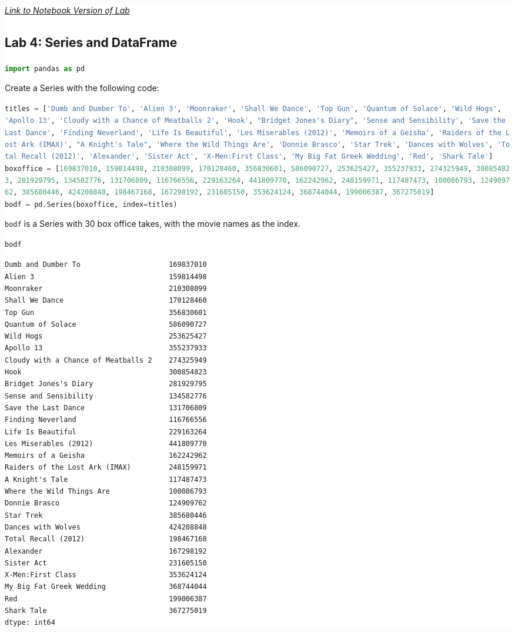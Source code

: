 _[Link to Notebook Version of Lab](https://github.com/organisciak/Scripting-Course/blob/master/labs/04-Series-DataFrame-lab.ipynb)_


## Lab 4: Series and DataFrame


```python
import pandas as pd
```

Create a Series with the following code:


```python
titles = ['Dumb and Dumber To', 'Alien 3', 'Moonraker', 'Shall We Dance', 'Top Gun', 'Quantum of Solace', 'Wild Hogs', 'Apollo 13', 'Cloudy with a Chance of Meatballs 2', 'Hook', "Bridget Jones's Diary", 'Sense and Sensibility', 'Save the Last Dance', 'Finding Neverland', 'Life Is Beautiful', 'Les Miserables (2012)', 'Memoirs of a Geisha', 'Raiders of the Lost Ark (IMAX)', "A Knight's Tale", 'Where the Wild Things Are', 'Donnie Brasco', 'Star Trek', 'Dances with Wolves', 'Total Recall (2012)', 'Alexander', 'Sister Act', 'X-Men:First Class', 'My Big Fat Greek Wedding', 'Red', 'Shark Tale']
boxoffice = [169837010, 159814498, 210308099, 170128460, 356830601, 586090727, 253625427, 355237933, 274325949, 300854823, 281929795, 134582776, 131706809, 116766556, 229163264, 441809770, 162242962, 248159971, 117487473, 100086793, 124909762, 385680446, 424208848, 198467168, 167298192, 231605150, 353624124, 368744044, 199006387, 367275019]
bodf = pd.Series(boxoffice, index=titles)
```

`bodf` is a Series with 30 box office takes, with the movie names as the index.


```python
bodf
```




    Dumb and Dumber To                     169837010
    Alien 3                                159814498
    Moonraker                              210308099
    Shall We Dance                         170128460
    Top Gun                                356830601
    Quantum of Solace                      586090727
    Wild Hogs                              253625427
    Apollo 13                              355237933
    Cloudy with a Chance of Meatballs 2    274325949
    Hook                                   300854823
    Bridget Jones's Diary                  281929795
    Sense and Sensibility                  134582776
    Save the Last Dance                    131706809
    Finding Neverland                      116766556
    Life Is Beautiful                      229163264
    Les Miserables (2012)                  441809770
    Memoirs of a Geisha                    162242962
    Raiders of the Lost Ark (IMAX)         248159971
    A Knight's Tale                        117487473
    Where the Wild Things Are              100086793
    Donnie Brasco                          124909762
    Star Trek                              385680446
    Dances with Wolves                     424208848
    Total Recall (2012)                    198467168
    Alexander                              167298192
    Sister Act                             231605150
    X-Men:First Class                      353624124
    My Big Fat Greek Wedding               368744044
    Red                                    199006387
    Shark Tale                             367275019
    dtype: int64
